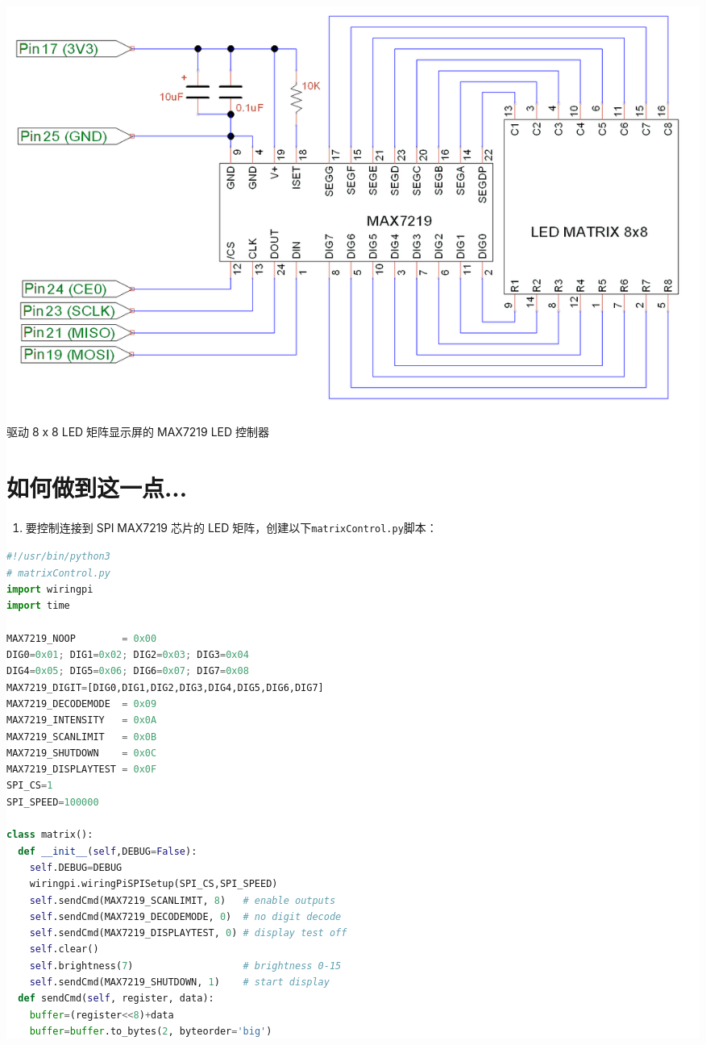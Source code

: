 ![图片](img/67c17366-1d28-48d8-a6a5-a64c97fe129a.png)

驱动 8 x 8 LED 矩阵显示屏的 MAX7219 LED 控制器

# 如何做到这一点...

1.  要控制连接到 SPI MAX7219 芯片的 LED 矩阵，创建以下`matrixControl.py`脚本：

```py
#!/usr/bin/python3 
# matrixControl.py 
import wiringpi 
import time 

MAX7219_NOOP        = 0x00 
DIG0=0x01; DIG1=0x02; DIG2=0x03; DIG3=0x04 
DIG4=0x05; DIG5=0x06; DIG6=0x07; DIG7=0x08 
MAX7219_DIGIT=[DIG0,DIG1,DIG2,DIG3,DIG4,DIG5,DIG6,DIG7] 
MAX7219_DECODEMODE  = 0x09 
MAX7219_INTENSITY   = 0x0A 
MAX7219_SCANLIMIT   = 0x0B 
MAX7219_SHUTDOWN    = 0x0C 
MAX7219_DISPLAYTEST = 0x0F 
SPI_CS=1 
SPI_SPEED=100000 

class matrix(): 
  def __init__(self,DEBUG=False): 
    self.DEBUG=DEBUG 
    wiringpi.wiringPiSPISetup(SPI_CS,SPI_SPEED) 
    self.sendCmd(MAX7219_SCANLIMIT, 8)   # enable outputs 
    self.sendCmd(MAX7219_DECODEMODE, 0)  # no digit decode 
    self.sendCmd(MAX7219_DISPLAYTEST, 0) # display test off 
    self.clear() 
    self.brightness(7)                   # brightness 0-15 
    self.sendCmd(MAX7219_SHUTDOWN, 1)    # start display 
  def sendCmd(self, register, data): 
    buffer=(register<<8)+data 
    buffer=buffer.to_bytes(2, byteorder='big') 
```